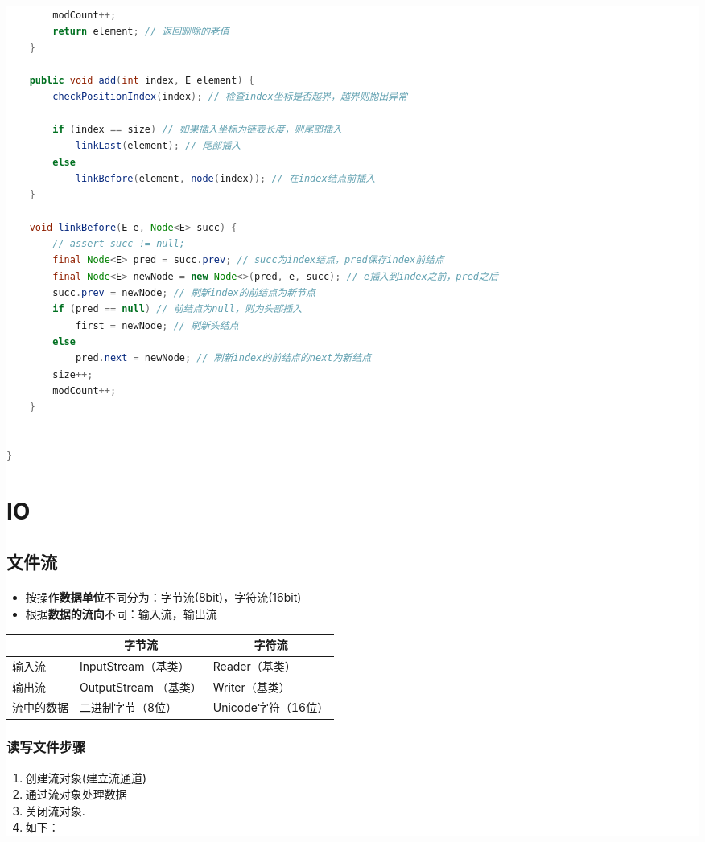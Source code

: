 ```java
        modCount++;
        return element; // 返回删除的老值
    }
	
	public void add(int index, E element) {
        checkPositionIndex(index); // 检查index坐标是否越界，越界则抛出异常

        if (index == size) // 如果插入坐标为链表长度，则尾部插入
            linkLast(element); // 尾部插入
        else
            linkBefore(element, node(index)); // 在index结点前插入
    }
	
	void linkBefore(E e, Node<E> succ) {
        // assert succ != null;
        final Node<E> pred = succ.prev; // succ为index结点，pred保存index前结点
        final Node<E> newNode = new Node<>(pred, e, succ); // e插入到index之前，pred之后
        succ.prev = newNode; // 刷新index的前结点为新节点
        if (pred == null) // 前结点为null，则为头部插入
            first = newNode; // 刷新头结点
        else
            pred.next = newNode; // 刷新index的前结点的next为新结点
        size++;
        modCount++;
    }

	
}
```





# IO

## 文件流

* 按操作**数据单位**不同分为：字节流(8bit)，字符流(16bit)
* 根据**数据的流向**不同：输入流，输出流

|            | **字节流**            | **字符流**          |
| ---------- | --------------------- | ------------------- |
| 输入流     | InputStream（基类）   | Reader（基类）      |
| 输出流     | OutputStream （基类） | Writer（基类）      |
| 流中的数据 | 二进制字节（8位）     | Unicode字符（16位） |

### 读写文件步骤

 1. 创建流对象(建立流通道)
 2.  通过流对象处理数据
 3.  关闭流对象.
 4. 如下：

